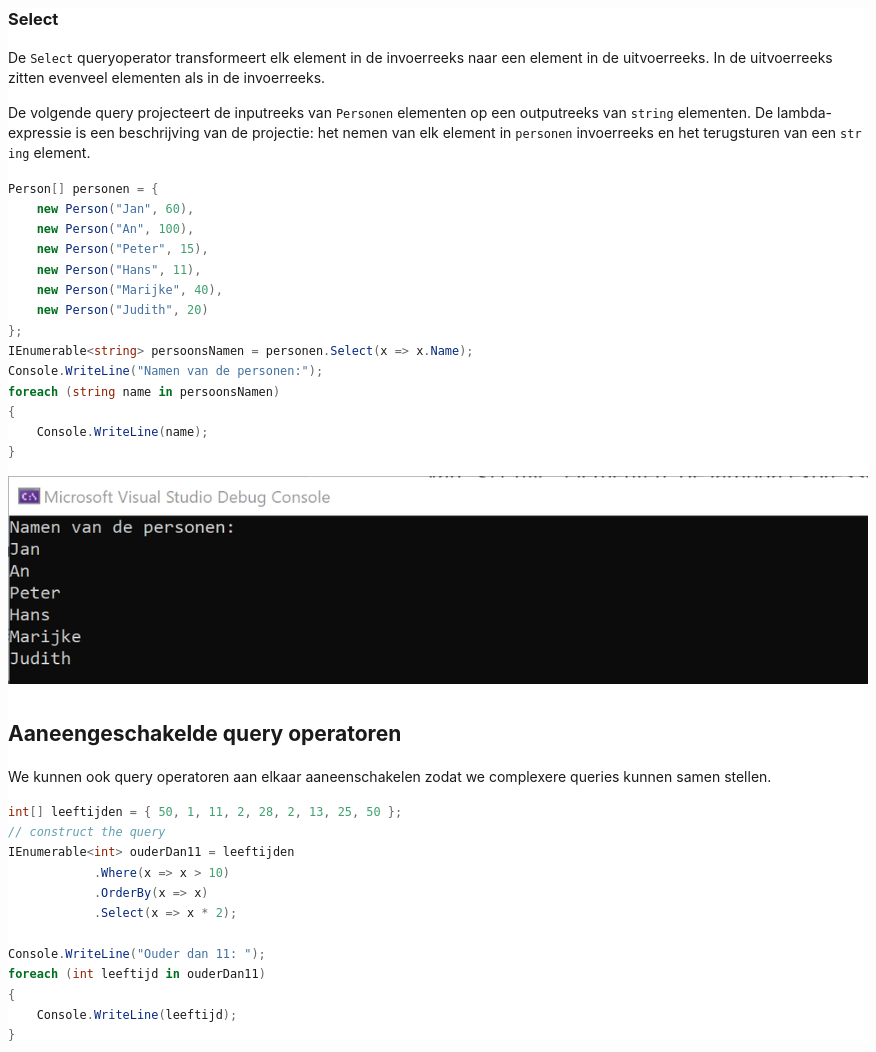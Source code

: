 ### Select

De `Select` queryoperator transformeert elk element in de invoerreeks naar een element in de uitvoerreeks. In de uitvoerreeks zitten evenveel elementen als in de invoerreeks.

De volgende query projecteert de inputreeks van `Personen` elementen op een outputreeks van `string` elementen. De lambda-expressie is een beschrijving van de projectie: het nemen van elk element in `personen` invoerreeks en het terugsturen van een `string` element.

```csharp
Person[] personen = {
    new Person("Jan", 60),
    new Person("An", 100),
    new Person("Peter", 15),
    new Person("Hans", 11),
    new Person("Marijke", 40),
    new Person("Judith", 20)
};
IEnumerable<string> persoonsNamen = personen.Select(x => x.Name);
Console.WriteLine("Namen van de personen:");
foreach (string name in persoonsNamen)
{
    Console.WriteLine(name);
}
```

![](../.gitbook/assets/image%20%2830%29.png)

## Aaneengeschakelde query operatoren

We kunnen ook query operatoren aan elkaar aaneenschakelen zodat we complexere queries kunnen samen stellen. 

```csharp
int[] leeftijden = { 50, 1, 11, 2, 28, 2, 13, 25, 50 };
// construct the query
IEnumerable<int> ouderDan11 = leeftijden
            .Where(x => x > 10)
            .OrderBy(x => x)
            .Select(x => x * 2);

Console.WriteLine("Ouder dan 11: ");
foreach (int leeftijd in ouderDan11)
{
    Console.WriteLine(leeftijd);
}
```
